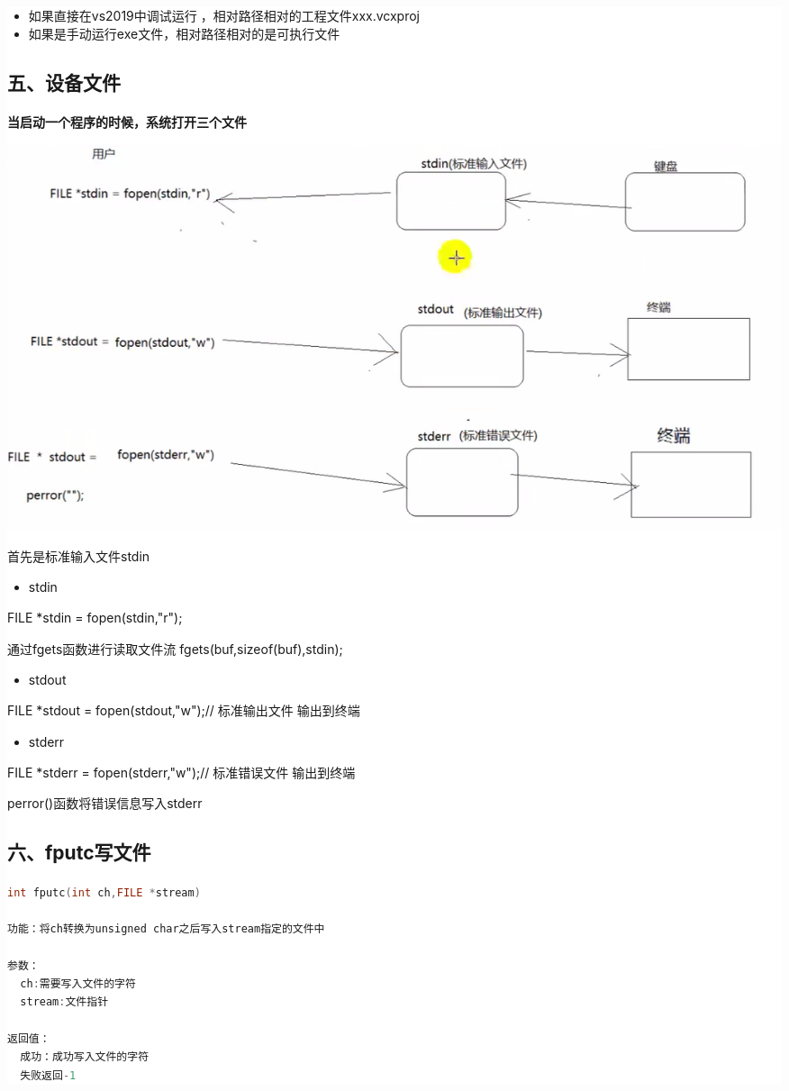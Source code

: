 * 如果直接在vs2019中调试运行  ，相对路径相对的工程文件xxx.vcxproj
* 如果是手动运行exe文件，相对路径相对的是可执行文件

## 五、设备文件

**当启动一个程序的时候，系统打开三个文件**

![图 1](../images/2b0b7cbe0a2bfa6c3786622f872c189c0bde77409210bbe47157b9204bf8c1c0.png)  


首先是标准输入文件stdin
* stdin

FILE *stdin = fopen(stdin,"r");

通过fgets函数进行读取文件流
fgets(buf,sizeof(buf),stdin);

* stdout

FILE *stdout = fopen(stdout,"w");// 标准输出文件 输出到终端

* stderr

FILE *stderr = fopen(stderr,"w");// 标准错误文件 输出到终端

perror()函数将错误信息写入stderr



## 六、fputc写文件

```c
int fputc(int ch,FILE *stream)

功能：将ch转换为unsigned char之后写入stream指定的文件中

参数：
  ch:需要写入文件的字符
  stream:文件指针

返回值：
  成功：成功写入文件的字符
  失败返回-1
```
